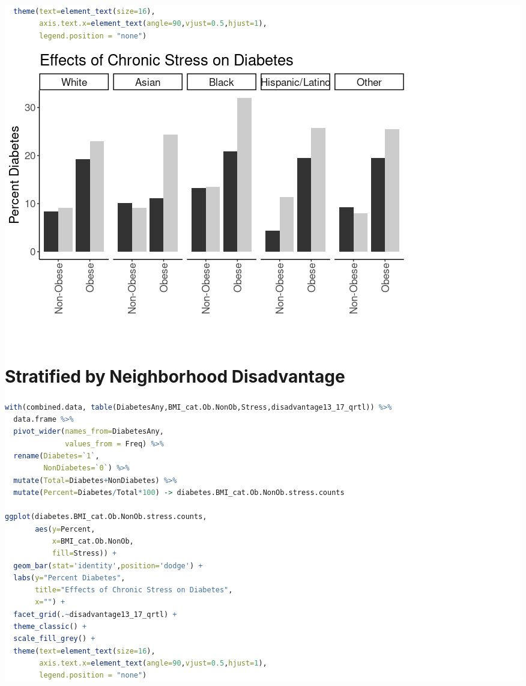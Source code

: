 ```r
  theme(text=element_text(size=16),
        axis.text.x=element_text(angle=90,vjust=0.5,hjust=1),
        legend.position = "none")
```

![](figures/diabetes-BMI-obese-nonobese-race-1.png)

# Stratified by Neighborhood Disadvantage


```r
with(combined.data, table(DiabetesAny,BMI_cat.Ob.NonOb,Stress,disadvantage13_17_qrtl)) %>% 
  data.frame %>%
  pivot_wider(names_from=DiabetesAny,
              values_from = Freq) %>%
  rename(Diabetes=`1`,
         NonDiabetes=`0`) %>%
  mutate(Total=Diabetes+NonDiabetes) %>%
  mutate(Percent=Diabetes/Total*100) -> diabetes.BMI_cat.Ob.NonOb.stress.counts

ggplot(diabetes.BMI_cat.Ob.NonOb.stress.counts,
       aes(y=Percent,
           x=BMI_cat.Ob.NonOb,
           fill=Stress)) +
  geom_bar(stat='identity',position='dodge') +
  labs(y="Percent Diabetes",
       title="Effects of Chronic Stress on Diabetes",
       x="") +
  facet_grid(.~disadvantage13_17_qrtl) +
  theme_classic() +
  scale_fill_grey() +
  theme(text=element_text(size=16),
        axis.text.x=element_text(angle=90,vjust=0.5,hjust=1),
        legend.position = "none")
```
